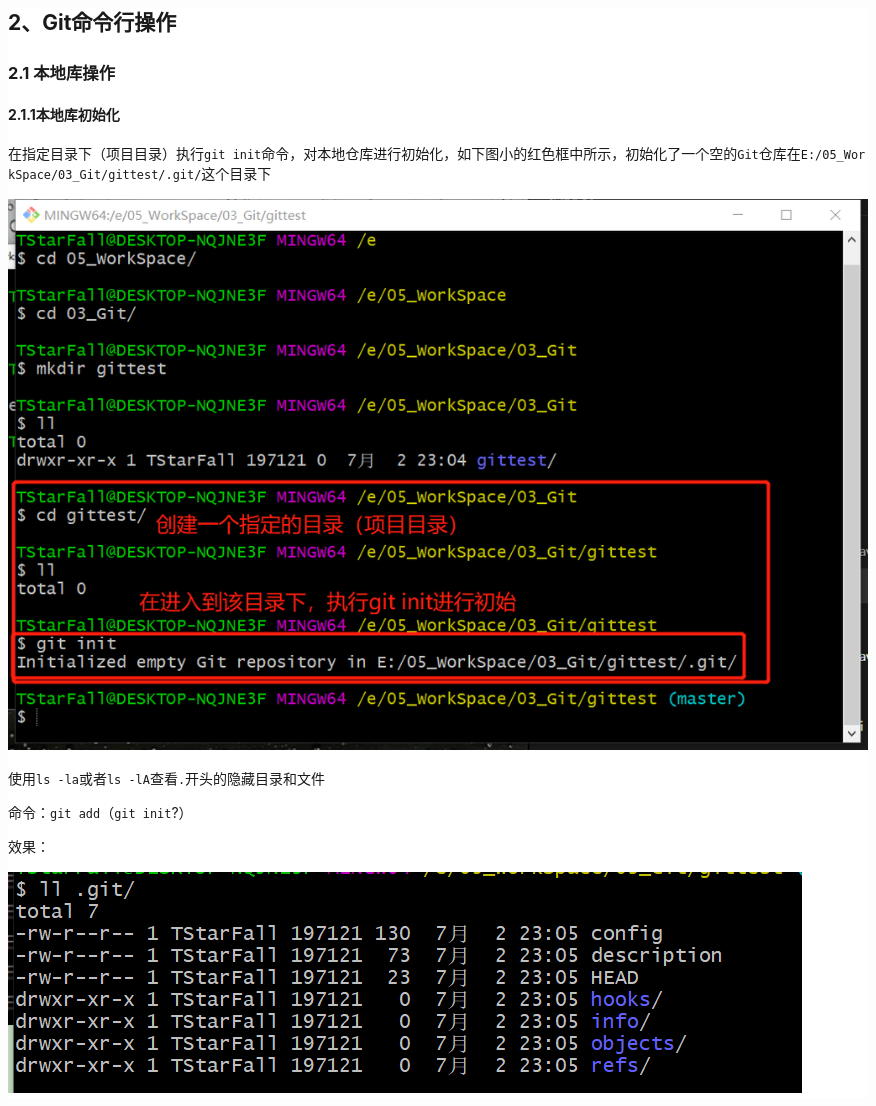 ## 2、Git命令行操作

### 2.1 本地库操作

#### 2.1.1本地库初始化

在指定目录下（项目目录）执行`git init`命令，对本地仓库进行初始化，如下图小的红色框中所示，初始化了一个空的`Git`仓库在`E:/05_WorkSpace/03_Git/gittest/.git/`这个目录下

![image-20200702230910535](02_Git命令行操作.assets/image-20200702230910535.png)

使用`ls -la`或者`ls -lA`查看`.`开头的隐藏目录和文件



命令：`git add`（`git init`?）

效果：

![image-20200702231545500](02_Git命令行操作.assets/image-20200702231545500.png)
